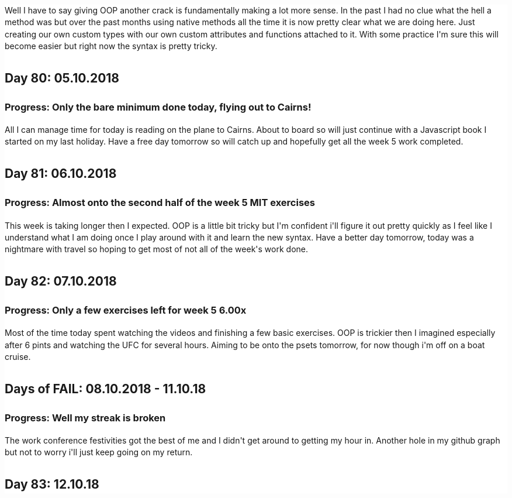 Well I have to say giving OOP another crack is fundamentally making a lot more sense. In the past
I had no clue what the hell a method was but over the past months using native methods all the time
it is now pretty clear what we are doing here. Just creating our own custom types with our own custom
attributes and functions attached to it. With some practice I'm sure this will become easier but right
now the syntax is pretty tricky.

## Day 80: 05.10.2018

### Progress: Only the bare minimum done today, flying out to Cairns!

All I can manage time for today is reading on the plane to Cairns. About to board so will just continue
with a Javascript book I started on my last holiday. Have a free day tomorrow so will catch up and hopefully get
all the week 5 work completed.

## Day 81: 06.10.2018

### Progress: Almost onto the second half of the week 5 MIT exercises

This week is taking longer then I expected. OOP is a little bit tricky but I'm confident i'll
figure it out pretty quickly as I feel like I understand what I am doing once I play around with it and learn
the new syntax. Have a better day tomorrow, today was a nightmare with travel so hoping to get most of not all
of the week's work done.

## Day 82: 07.10.2018

### Progress: Only a few exercises left for week 5 6.00x

Most of the time today spent watching the videos and finishing a few basic exercises. OOP is trickier then I imagined
especially after 6 pints and watching the UFC for several hours. Aiming to be onto the psets tomorrow, for now though
i'm off on a boat cruise.

## Days of FAIL: 08.10.2018 - 11.10.18

### Progress: Well my streak is broken  

The work conference festivities got the best of me and I didn't get around to getting my hour in. Another hole
in my github graph but not to worry i'll just keep going on my return.

## Day 83: 12.10.18

